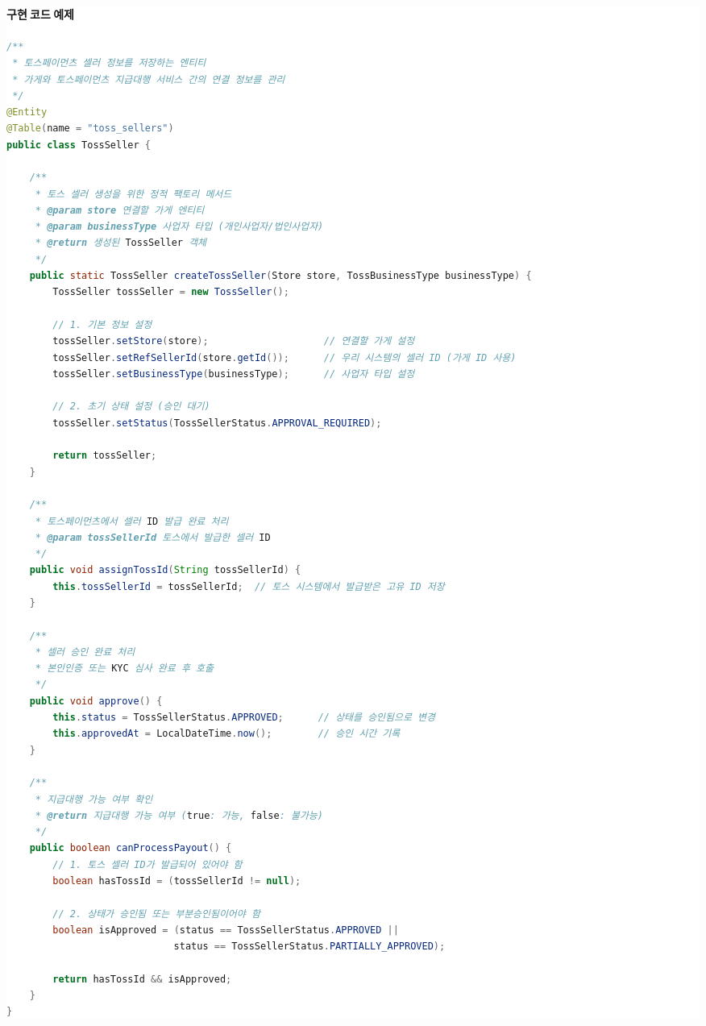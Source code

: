 #### 구현 코드 예제

```java
/**
 * 토스페이먼츠 셀러 정보를 저장하는 엔티티
 * 가게와 토스페이먼츠 지급대행 서비스 간의 연결 정보를 관리
 */
@Entity
@Table(name = "toss_sellers")
public class TossSeller {
    
    /**
     * 토스 셀러 생성을 위한 정적 팩토리 메서드
     * @param store 연결할 가게 엔티티
     * @param businessType 사업자 타입 (개인사업자/법인사업자)
     * @return 생성된 TossSeller 객체
     */
    public static TossSeller createTossSeller(Store store, TossBusinessType businessType) {
        TossSeller tossSeller = new TossSeller();
        
        // 1. 기본 정보 설정
        tossSeller.setStore(store);                    // 연결할 가게 설정
        tossSeller.setRefSellerId(store.getId());      // 우리 시스템의 셀러 ID (가게 ID 사용)
        tossSeller.setBusinessType(businessType);      // 사업자 타입 설정
        
        // 2. 초기 상태 설정 (승인 대기)
        tossSeller.setStatus(TossSellerStatus.APPROVAL_REQUIRED);
        
        return tossSeller;
    }

    /**
     * 토스페이먼츠에서 셀러 ID 발급 완료 처리
     * @param tossSellerId 토스에서 발급한 셀러 ID
     */
    public void assignTossId(String tossSellerId) {
        this.tossSellerId = tossSellerId;  // 토스 시스템에서 발급받은 고유 ID 저장
    }

    /**
     * 셀러 승인 완료 처리
     * 본인인증 또는 KYC 심사 완료 후 호출
     */
    public void approve() {
        this.status = TossSellerStatus.APPROVED;      // 상태를 승인됨으로 변경
        this.approvedAt = LocalDateTime.now();        // 승인 시간 기록
    }

    /**
     * 지급대행 가능 여부 확인
     * @return 지급대행 가능 여부 (true: 가능, false: 불가능)
     */
    public boolean canProcessPayout() {
        // 1. 토스 셀러 ID가 발급되어 있어야 함
        boolean hasTossId = (tossSellerId != null);
        
        // 2. 상태가 승인됨 또는 부분승인됨이어야 함
        boolean isApproved = (status == TossSellerStatus.APPROVED || 
                             status == TossSellerStatus.PARTIALLY_APPROVED);
        
        return hasTossId && isApproved;
    }
}

```